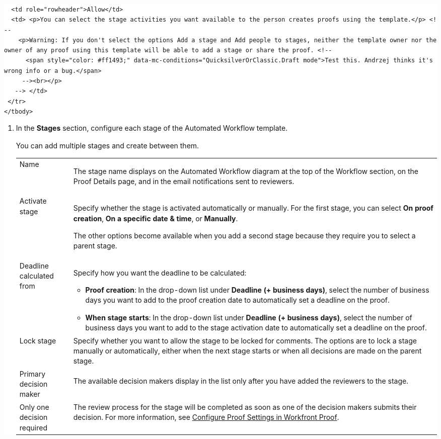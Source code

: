       <td role="rowheader">Allow</td> 
      <td> <p>You can select the stage activities you want available to the person creates proofs using the template.</p> <!--
        <p>Warning: If you don't select the options Add a stage and Add people to stages, neither the template owner nor the owner of any proof using this template will be able to add a stage or share the proof. <!--
          <span style="color: #ff1493;" data-mc-conditions="QuicksilverOrClassic.Draft mode">Test this. Andrzej thinks it's wrong info or a bug.</span>
         --><br></p>
       --> </td> 
     </tr> 
    </tbody> 
   </table>

1. In the **Stages** section, configure each stage of the Automated Workflow template.

   You can add multiple stages and create between them.

   <table cellspacing="0"> 
    <col> 
    <col> 
    <tbody> 
     <tr> 
      <td role="rowheader">Name</td> 
      <td> <p>The stage name displays on the Automated Workflow diagram at the top of the Workflow section, on the Proof Details page, and in the email notifications sent to reviewers.</p> </td> 
     </tr> 
     <tr> 
      <td role="rowheader">Activate stage</td> 
      <td> <p>Specify whether the stage is activated automatically or manually. For the first stage, you can select <strong>On proof creation</strong>, <strong>On a specific date &amp; time</strong>, or <strong>Manually</strong>.</p> <p>The other options become available when you add a second stage because they require you to select a parent stage. </p> </td> 
     </tr> 
     <tr> 
      <td role="rowheader">Deadline calculated from</td> 
      <td> <p>Specify how you want the deadline to be calculated:</p> 
       <ul> 
        <li> <p><strong>Proof creation</strong>: In the drop-down list under <strong>Deadline (+ business days)</strong>, select the number of business days you want to add to the proof creation date to automatically set a deadline on the proof.</p> </li> 
        <li><strong>When stage starts</strong>: In the drop-down list under <strong>Deadline (+ business days)</strong>, select the number of business days you want to add to the stage activation date to automatically set a deadline on the proof.</li> 
       </ul> </td> 
     </tr> 
     <tr> 
      <td role="rowheader">Lock stage</td> 
      <td>Specify whether you want to allow the stage to be locked for comments. The options are to lock a stage manually or automatically, either when the next stage starts or when all decisions are made on the parent stage.</td> 
     </tr> 
     <tr> 
      <td role="rowheader">Primary decision maker</td> 
      <td> <p>The available decision makers display in the&nbsp;list only after you have added the reviewers to the stage.</p> </td> 
     </tr> 
     <tr> 
      <td role="rowheader">Only one decision required</td> 
      <td>The review process for the stage will be completed as soon as one of the decision makers submits their decision. For more information, see <a href="../../../workfront-proof/wp-work-proofsfiles/manage-your-work/configure-proof-settings.md" class="MCXref xref">Configure Proof Settings in Workfront Proof</a>.</td> 
     </tr> 
     <tr> 